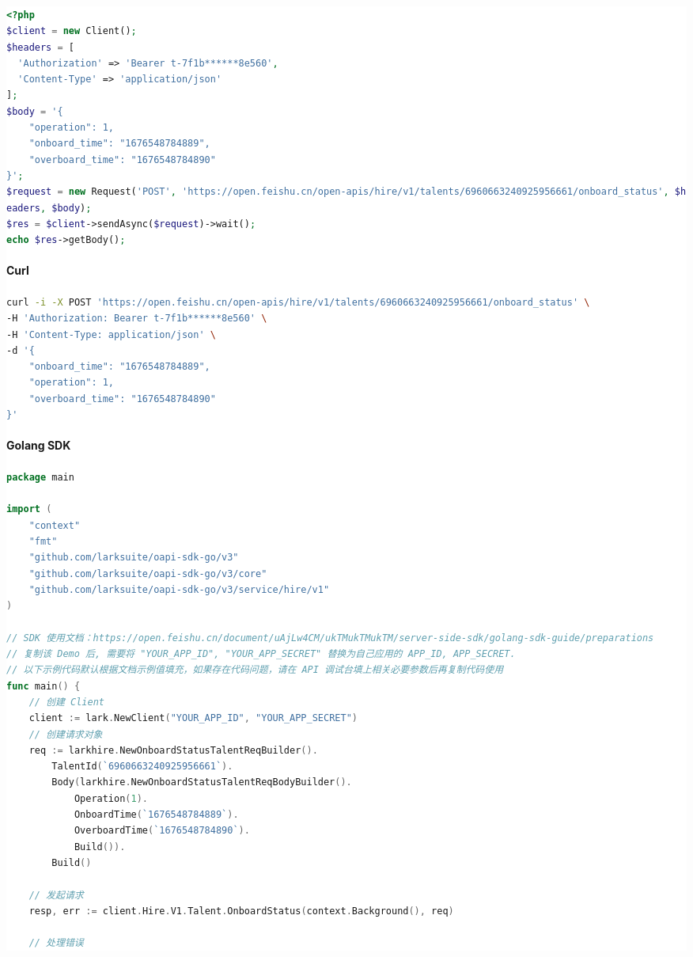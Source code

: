 ```php
<?php
$client = new Client();
$headers = [
  'Authorization' => 'Bearer t-7f1b******8e560',
  'Content-Type' => 'application/json'
];
$body = '{
    "operation": 1,
    "onboard_time": "1676548784889",
    "overboard_time": "1676548784890"
}';
$request = new Request('POST', 'https://open.feishu.cn/open-apis/hire/v1/talents/6960663240925956661/onboard_status', $headers, $body);
$res = $client->sendAsync($request)->wait();
echo $res->getBody();
```

#### Curl

```bash
curl -i -X POST 'https://open.feishu.cn/open-apis/hire/v1/talents/6960663240925956661/onboard_status' \
-H 'Authorization: Bearer t-7f1b******8e560' \
-H 'Content-Type: application/json' \
-d '{
	"onboard_time": "1676548784889",
	"operation": 1,
	"overboard_time": "1676548784890"
}'
```

#### Golang SDK

```go
package main

import (
	"context"
	"fmt"
	"github.com/larksuite/oapi-sdk-go/v3"
	"github.com/larksuite/oapi-sdk-go/v3/core"
	"github.com/larksuite/oapi-sdk-go/v3/service/hire/v1"
)

// SDK 使用文档：https://open.feishu.cn/document/uAjLw4CM/ukTMukTMukTM/server-side-sdk/golang-sdk-guide/preparations
// 复制该 Demo 后, 需要将 "YOUR_APP_ID", "YOUR_APP_SECRET" 替换为自己应用的 APP_ID, APP_SECRET.
// 以下示例代码默认根据文档示例值填充，如果存在代码问题，请在 API 调试台填上相关必要参数后再复制代码使用
func main() {
	// 创建 Client
	client := lark.NewClient("YOUR_APP_ID", "YOUR_APP_SECRET")
	// 创建请求对象
	req := larkhire.NewOnboardStatusTalentReqBuilder().
		TalentId(`6960663240925956661`).
		Body(larkhire.NewOnboardStatusTalentReqBodyBuilder().
			Operation(1).
			OnboardTime(`1676548784889`).
			OverboardTime(`1676548784890`).
			Build()).
		Build()

	// 发起请求
	resp, err := client.Hire.V1.Talent.OnboardStatus(context.Background(), req)

	// 处理错误
```
